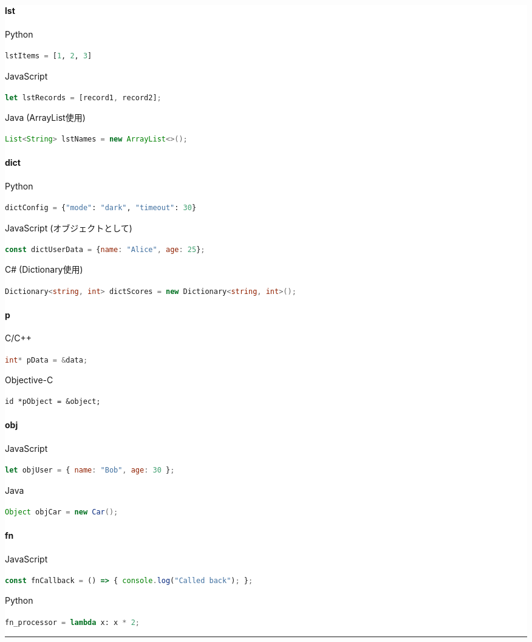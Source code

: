 #### lst 
Python
```py
lstItems = [1, 2, 3]
```
JavaScript 
```js
let lstRecords = [record1, record2];  
```
Java (ArrayList使用) 
```java
List<String> lstNames = new ArrayList<>();
```

#### dict
Python  
```py
dictConfig = {"mode": "dark", "timeout": 30} 
```
JavaScript (オブジェクトとして)  
```js
const dictUserData = {name: "Alice", age: 25};
```
C# (Dictionary使用)  
```cs
Dictionary<string, int> dictScores = new Dictionary<string, int>();
```

#### p  
C/C++ 
```c
int* pData = &data;  
```
Objective-C  
```obj-c
id *pObject = &object;
```

#### obj
JavaScript
```js
let objUser = { name: "Bob", age: 30 }; 
```
Java  
```java
Object objCar = new Car();
```

#### fn
JavaScript  
```js
const fnCallback = () => { console.log("Called back"); }; 
```
Python  
```py
fn_processor = lambda x: x * 2;
```
---
